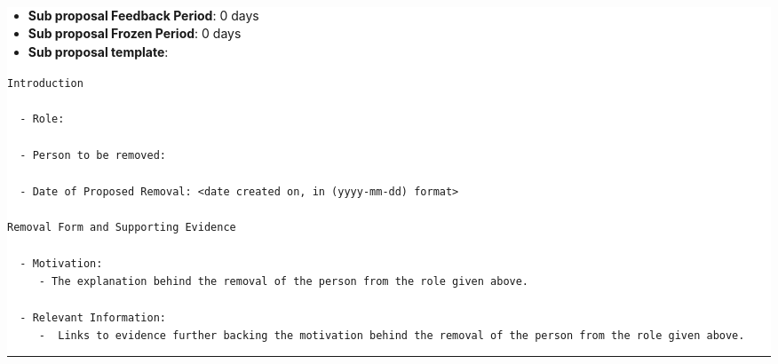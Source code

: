 -   **Sub proposal Feedback Period**: 0 days
-   **Sub proposal Frozen Period**: 0 days
-   **Sub proposal template**:

```
Introduction

  - Role:

  - Person to be removed:

  - Date of Proposed Removal: <date created on, in (yyyy-mm-dd) format>

Removal Form and Supporting Evidence
    
  - Motivation:
     - The explanation behind the removal of the person from the role given above.

  - Relevant Information:
	 -  Links to evidence further backing the motivation behind the removal of the person from the role given above.
```  
---
